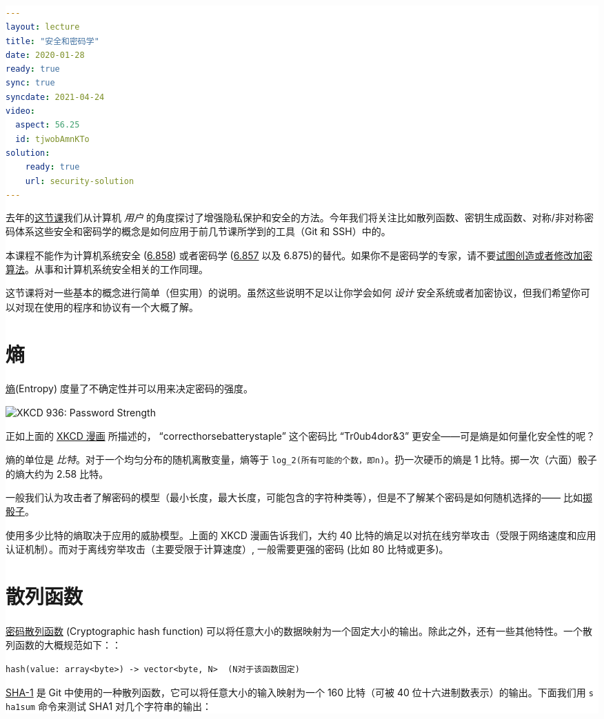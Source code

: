 ```yaml
---
layout: lecture
title: "安全和密码学"
date: 2020-01-28
ready: true
sync: true
syncdate: 2021-04-24
video:
  aspect: 56.25
  id: tjwobAmnKTo
solution:
    ready: true
    url: security-solution
---
```


去年的[这节课](https://missing-semester-cn.github.io/2019/security/)我们从计算机 _用户_ 的角度探讨了增强隐私保护和安全的方法。今年我们将关注比如散列函数、密钥生成函数、对称/非对称密码体系这些安全和密码学的概念是如何应用于前几节课所学到的工具（Git 和 SSH）中的。

本课程不能作为计算机系统安全 ([6.858](https://css.csail.mit.edu/6.858/)) 或者密码学 ([6.857](https://courses.csail.mit.edu/6.857/) 以及 6.875)的替代。如果你不是密码学的专家，请不要[试图创造或者修改加密算法](https://www.schneier.com/blog/archives/2015/05/amateurs_produc.html)。从事和计算机系统安全相关的工作同理。

这节课将对一些基本的概念进行简单（但实用）的说明。虽然这些说明不足以让你学会如何 _设计_ 安全系统或者加密协议，但我们希望你可以对现在使用的程序和协议有一个大概了解。

# 熵

[熵]( https://en.wikipedia.org/wiki/Entropy_ (information_theory))(Entropy) 度量了不确定性并可以用来决定密码的强度。

![XKCD 936: Password Strength](https://imgs.xkcd.com/comics/password_strength.png)

正如上面的 [XKCD 漫画](https://xkcd.com/936/) 所描述的， “correcthorsebatterystaple” 这个密码比 “Tr0ub4dor&3” 更安全——可是熵是如何量化安全性的呢？

熵的单位是 _比特_。对于一个均匀分布的随机离散变量，熵等于 `log_2(所有可能的个数，即n)`。扔一次硬币的熵是 1 比特。掷一次（六面）骰子的熵大约为 2.58 比特。

一般我们认为攻击者了解密码的模型（最小长度，最大长度，可能包含的字符种类等），但是不了解某个密码是如何随机选择的—— 比如[掷骰子](https://en.wikipedia.org/wiki/Diceware)。

使用多少比特的熵取决于应用的威胁模型。上面的 XKCD 漫画告诉我们，大约 40 比特的熵足以对抗在线穷举攻击（受限于网络速度和应用认证机制）。而对于离线穷举攻击（主要受限于计算速度）, 一般需要更强的密码 (比如 80 比特或更多)。

# 散列函数

[密码散列函数](https://en.wikipedia.org/wiki/Cryptographic_hash_function) (Cryptographic hash function) 可以将任意大小的数据映射为一个固定大小的输出。除此之外，还有一些其他特性。一个散列函数的大概规范如下：：

```txt
hash(value: array<byte>) -> vector<byte, N>  (N对于该函数固定)
```

[SHA-1](https://en.wikipedia.org/wiki/SHA-1) 是 Git 中使用的一种散列函数，它可以将任意大小的输入映射为一个 160 比特（可被 40 位十六进制数表示）的输出。下面我们用 `sha1sum` 命令来测试 SHA1 对几个字符串的输出：
